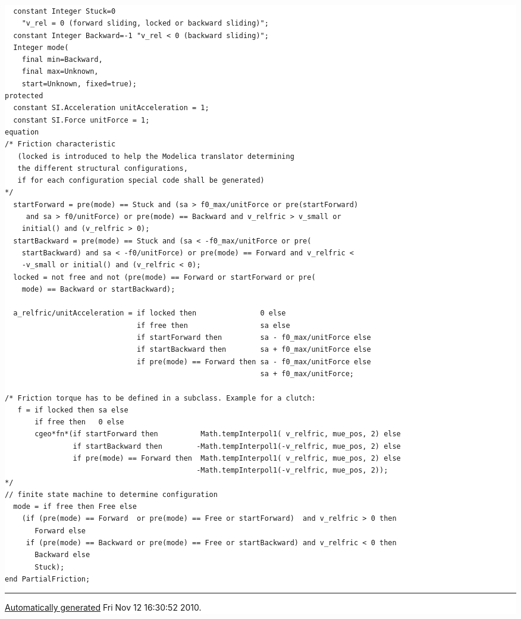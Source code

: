       constant Integer Stuck=0 
        "v_rel = 0 (forward sliding, locked or backward sliding)";
      constant Integer Backward=-1 "v_rel < 0 (backward sliding)";
      Integer mode(
        final min=Backward,
        final max=Unknown,
        start=Unknown, fixed=true);
    protected 
      constant SI.Acceleration unitAcceleration = 1;
      constant SI.Force unitForce = 1;
    equation 
    /* Friction characteristic
       (locked is introduced to help the Modelica translator determining
       the different structural configurations,
       if for each configuration special code shall be generated)
    */
      startForward = pre(mode) == Stuck and (sa > f0_max/unitForce or pre(startForward)
         and sa > f0/unitForce) or pre(mode) == Backward and v_relfric > v_small or 
        initial() and (v_relfric > 0);
      startBackward = pre(mode) == Stuck and (sa < -f0_max/unitForce or pre(
        startBackward) and sa < -f0/unitForce) or pre(mode) == Forward and v_relfric <
        -v_small or initial() and (v_relfric < 0);
      locked = not free and not (pre(mode) == Forward or startForward or pre(
        mode) == Backward or startBackward);

      a_relfric/unitAcceleration = if locked then               0 else 
                                   if free then                 sa else 
                                   if startForward then         sa - f0_max/unitForce else 
                                   if startBackward then        sa + f0_max/unitForce else 
                                   if pre(mode) == Forward then sa - f0_max/unitForce else 
                                                                sa + f0_max/unitForce;

    /* Friction torque has to be defined in a subclass. Example for a clutch:
       f = if locked then sa else
           if free then   0 else
           cgeo*fn*(if startForward then          Math.tempInterpol1( v_relfric, mue_pos, 2) else
                    if startBackward then        -Math.tempInterpol1(-v_relfric, mue_pos, 2) else
                    if pre(mode) == Forward then  Math.tempInterpol1( v_relfric, mue_pos, 2) else
                                                 -Math.tempInterpol1(-v_relfric, mue_pos, 2));
    */
    // finite state machine to determine configuration
      mode = if free then Free else 
        (if (pre(mode) == Forward  or pre(mode) == Free or startForward)  and v_relfric > 0 then 
           Forward else 
         if (pre(mode) == Backward or pre(mode) == Free or startBackward) and v_relfric < 0 then 
           Backward else 
           Stuck);
    end PartialFriction;

* * * * *

[Automatically generated](http://www.3ds.com/) Fri Nov 12 16:30:52 2010.
